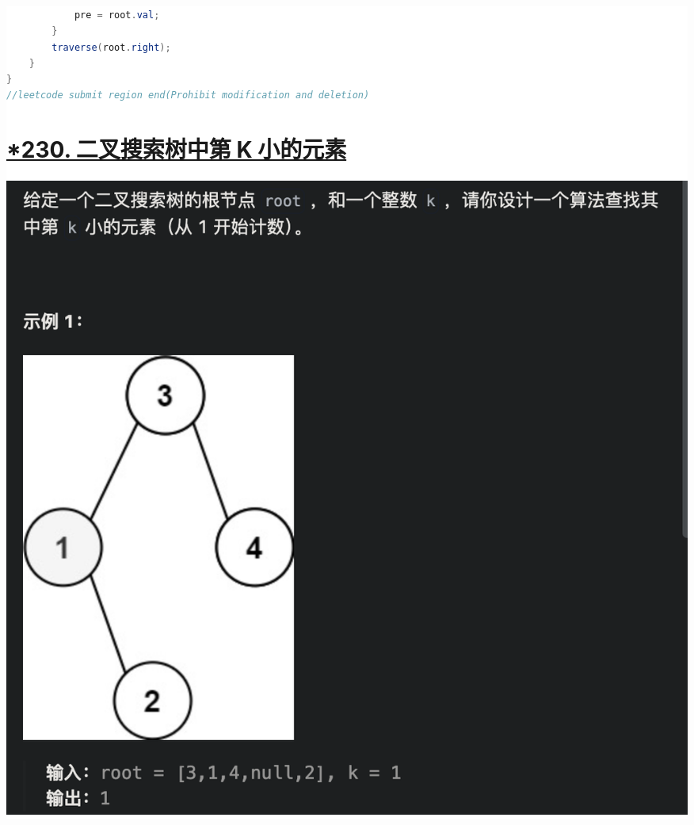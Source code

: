```java
            pre = root.val;
        }
        traverse(root.right);
    }
}
//leetcode submit region end(Prohibit modification and deletion)

```



# [*230. 二叉搜索树中第 K 小的元素](https://leetcode.cn/problems/kth-smallest-element-in-a-bst/)

![image-20250204202939555](./二叉树.assets/image-20250204202939555.png)
